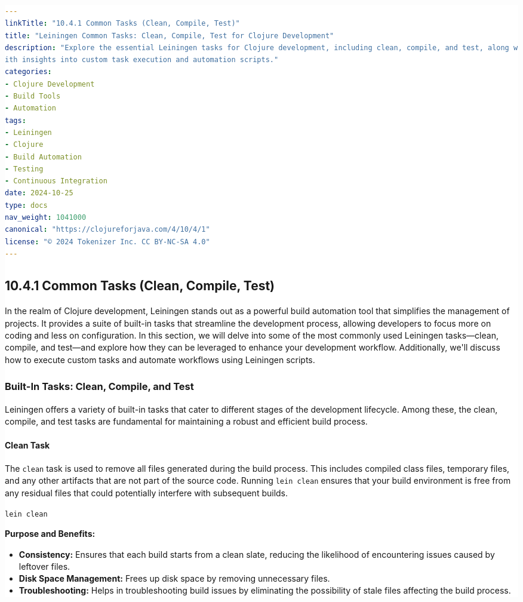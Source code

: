 ```yaml
---
linkTitle: "10.4.1 Common Tasks (Clean, Compile, Test)"
title: "Leiningen Common Tasks: Clean, Compile, Test for Clojure Development"
description: "Explore the essential Leiningen tasks for Clojure development, including clean, compile, and test, along with insights into custom task execution and automation scripts."
categories:
- Clojure Development
- Build Tools
- Automation
tags:
- Leiningen
- Clojure
- Build Automation
- Testing
- Continuous Integration
date: 2024-10-25
type: docs
nav_weight: 1041000
canonical: "https://clojureforjava.com/4/10/4/1"
license: "© 2024 Tokenizer Inc. CC BY-NC-SA 4.0"
---
```


## 10.4.1 Common Tasks (Clean, Compile, Test)

In the realm of Clojure development, Leiningen stands out as a powerful build automation tool that simplifies the management of projects. It provides a suite of built-in tasks that streamline the development process, allowing developers to focus more on coding and less on configuration. In this section, we will delve into some of the most commonly used Leiningen tasks—clean, compile, and test—and explore how they can be leveraged to enhance your development workflow. Additionally, we'll discuss how to execute custom tasks and automate workflows using Leiningen scripts.

### Built-In Tasks: Clean, Compile, and Test

Leiningen offers a variety of built-in tasks that cater to different stages of the development lifecycle. Among these, the clean, compile, and test tasks are fundamental for maintaining a robust and efficient build process.

#### Clean Task

The `clean` task is used to remove all files generated during the build process. This includes compiled class files, temporary files, and any other artifacts that are not part of the source code. Running `lein clean` ensures that your build environment is free from any residual files that could potentially interfere with subsequent builds.

```shell
lein clean
```

**Purpose and Benefits:**

- **Consistency:** Ensures that each build starts from a clean slate, reducing the likelihood of encountering issues caused by leftover files.
- **Disk Space Management:** Frees up disk space by removing unnecessary files.
- **Troubleshooting:** Helps in troubleshooting build issues by eliminating the possibility of stale files affecting the build process.
